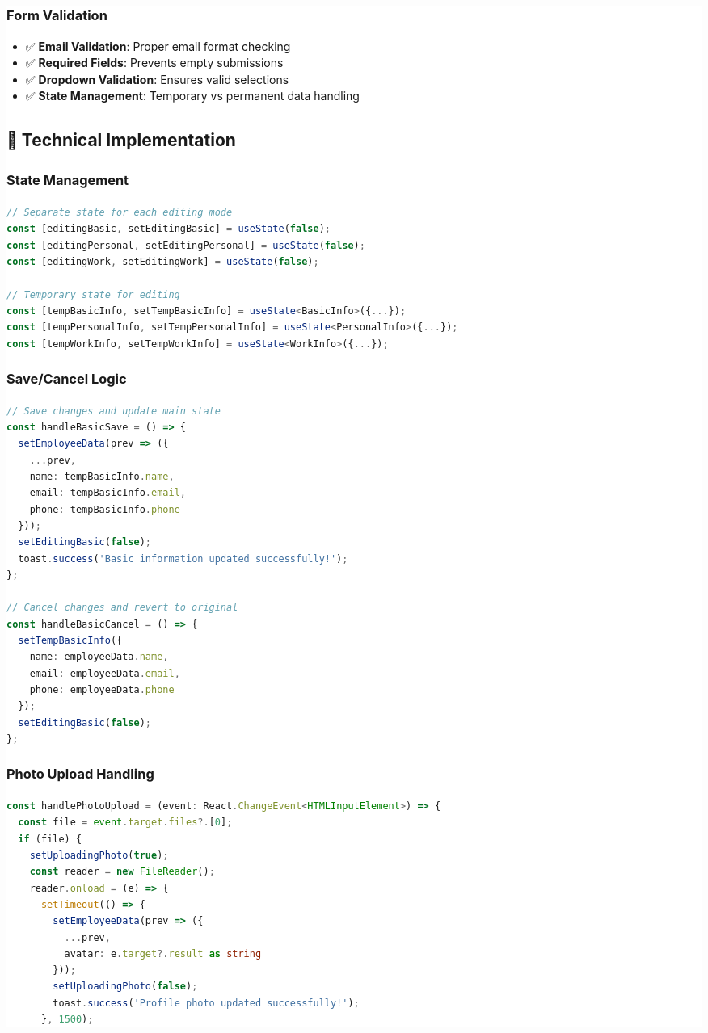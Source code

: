 ### **Form Validation**
- ✅ **Email Validation**: Proper email format checking
- ✅ **Required Fields**: Prevents empty submissions
- ✅ **Dropdown Validation**: Ensures valid selections
- ✅ **State Management**: Temporary vs permanent data handling

## 🔧 **Technical Implementation**

### **State Management**
```typescript
// Separate state for each editing mode
const [editingBasic, setEditingBasic] = useState(false);
const [editingPersonal, setEditingPersonal] = useState(false);
const [editingWork, setEditingWork] = useState(false);

// Temporary state for editing
const [tempBasicInfo, setTempBasicInfo] = useState<BasicInfo>({...});
const [tempPersonalInfo, setTempPersonalInfo] = useState<PersonalInfo>({...});
const [tempWorkInfo, setTempWorkInfo] = useState<WorkInfo>({...});
```

### **Save/Cancel Logic**
```typescript
// Save changes and update main state
const handleBasicSave = () => {
  setEmployeeData(prev => ({
    ...prev,
    name: tempBasicInfo.name,
    email: tempBasicInfo.email,
    phone: tempBasicInfo.phone
  }));
  setEditingBasic(false);
  toast.success('Basic information updated successfully!');
};

// Cancel changes and revert to original
const handleBasicCancel = () => {
  setTempBasicInfo({
    name: employeeData.name,
    email: employeeData.email,
    phone: employeeData.phone
  });
  setEditingBasic(false);
};
```

### **Photo Upload Handling**
```typescript
const handlePhotoUpload = (event: React.ChangeEvent<HTMLInputElement>) => {
  const file = event.target.files?.[0];
  if (file) {
    setUploadingPhoto(true);
    const reader = new FileReader();
    reader.onload = (e) => {
      setTimeout(() => {
        setEmployeeData(prev => ({
          ...prev,
          avatar: e.target?.result as string
        }));
        setUploadingPhoto(false);
        toast.success('Profile photo updated successfully!');
      }, 1500);
```